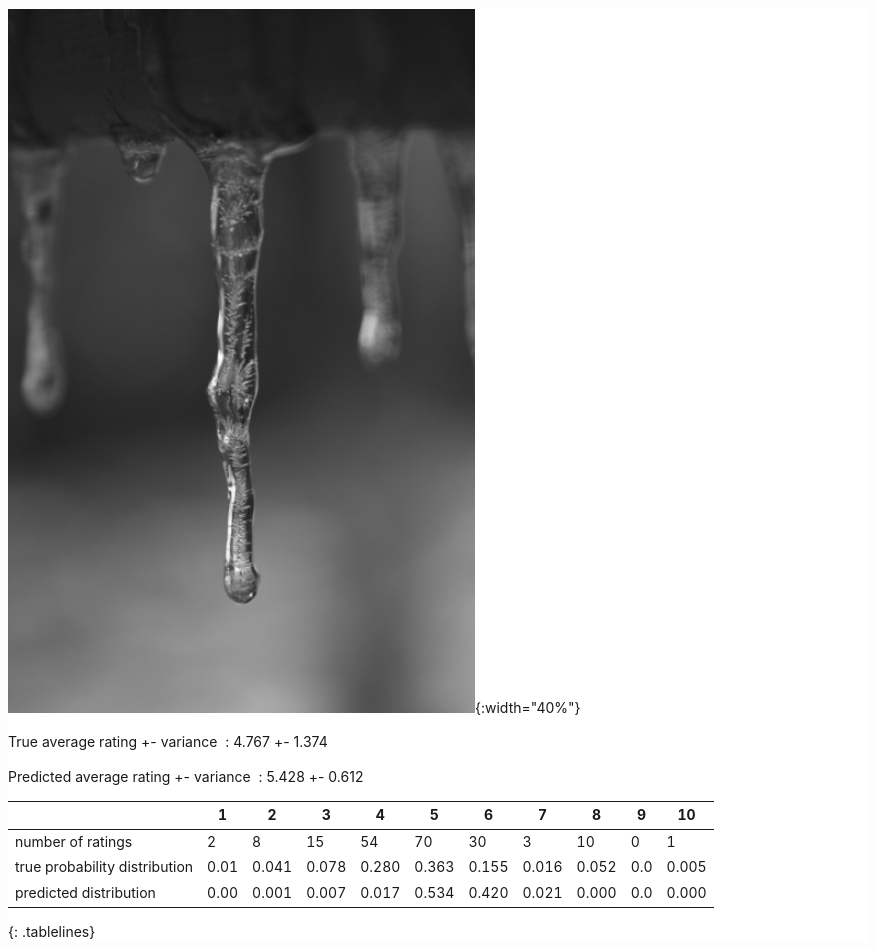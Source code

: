 ![Example](/assets/drop.png){:width="40%"}

True average rating +- variance       &nbsp;: 4.767 +- 1.374

Predicted average rating +- variance  &nbsp;: 5.428 +- 0.612

<style>
.tablelines table, .tablelines td, .tablelines th {
        border: 1px solid black;
        }
</style>
|                               	| 1    	| 2     	| 3     	| 4     	| 5     	| 6     	| 7     	| 8     	| 9   	| 10    	|
|-------------------------------	|------	|-------	|-------	|-------	|-------	|-------	|-------	|-------	|-----	|-------	|
| number of ratings             	| 2    	| 8     	| 15    	| 54    	| 70    	| 30    	| 3     	| 10    	| 0   	| 1     	|
| true probability distribution 	| 0.01 	| 0.041 	| 0.078 	| 0.280 	| 0.363 	| 0.155 	| 0.016 	| 0.052 	| 0.0 	| 0.005 	|
| predicted distribution        	| 0.00 	| 0.001 	| 0.007 	| 0.017 	| 0.534 	| 0.420 	| 0.021 	| 0.000 	| 0.0 	| 0.000 	|
{: .tablelines}
